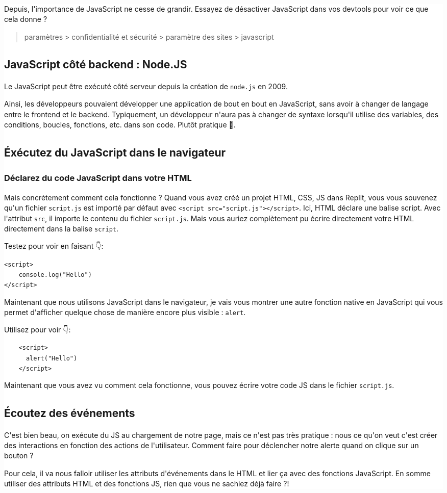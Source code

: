 Depuis, l'importance de JavaScript ne cesse de grandir. Essayez de désactiver JavaScript dans vos devtools pour voir ce que cela donne ?
> paramètres > confidentialité et sécurité > paramètre des sites > javascript

## JavaScript côté backend : Node.JS

Le JavaScript peut être exécuté côté serveur depuis la création de `node.js` en 2009.

Ainsi, les développeurs pouvaient développer une application de bout en bout en JavaScript, sans avoir à changer de langage entre le frontend et le backend. Typiquement, un développeur n'aura pas à changer de syntaxe lorsqu'il utilise des variables, des conditions, boucles, fonctions, etc. dans son code. Plutôt pratique 🤩.

## Éxécutez du JavaScript dans le navigateur

### Déclarez du code JavaScript dans votre HTML

Mais concrètement comment cela fonctionne ?
Quand vous avez créé un projet HTML, CSS, JS dans Replit, vous vous souvenez qu'un fichier `script.js` est importé par défaut avec `<script src="script.js"></script>`. Ici, HTML déclare une balise script. Avec l'attribut `src`, il importe le contenu du fichier `script.js`. Mais vous auriez complètement pu écrire directement votre HTML directement dans la balise `script`. 

Testez pour voir en faisant 👇:
```
<script>
    console.log("Hello")
</script>
```

Maintenant que nous utilisons JavaScript dans le navigateur, je vais vous montrer une autre fonction native en JavaScript qui vous permet d'afficher quelque chose de manière encore plus visible : `alert`. 

Utilisez pour voir 👇: 
```
    <script>
      alert("Hello")
    </script>
```

Maintenant que vous avez vu comment cela fonctionne, vous pouvez écrire votre code JS dans le fichier `script.js`.



## Écoutez des événements

C'est bien beau, on exécute du JS au chargement de notre page, mais ce n'est pas très pratique : nous ce qu'on veut c'est créer des interactions en fonction des actions de l'utilisateur. Comment faire pour déclencher notre alerte quand on clique sur un bouton ?

Pour cela, il va nous falloir utiliser les attributs d'événements dans le HTML et lier ça avec des fonctions JavaScript. En somme utiliser des attributs HTML et des fonctions JS, rien que vous ne sachiez déjà faire ?!
